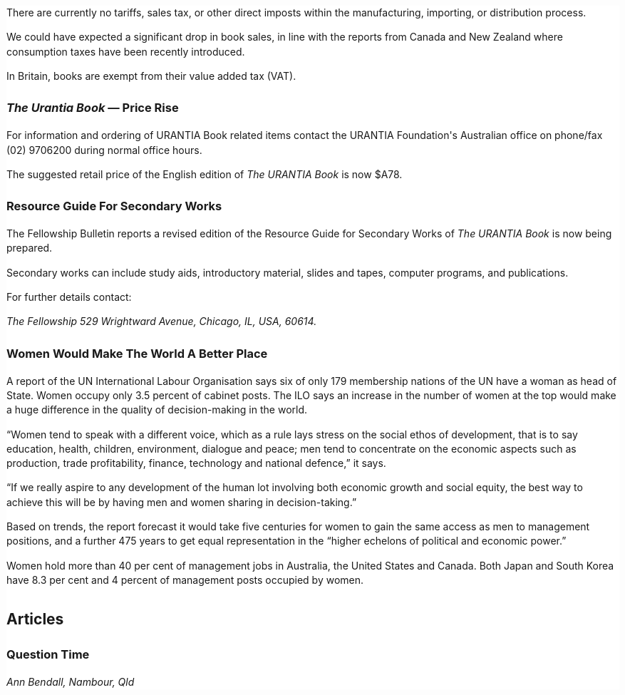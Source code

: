 There are currently no tariffs, sales tax, or other direct imposts within the manufacturing, importing, or distribution process.

We could have expected a significant drop in book sales, in line with the reports from Canada and New Zealand where consumption taxes have been recently introduced.

In Britain, books are exempt from their value added tax (VAT).

### _The Urantia Book_ — Price Rise

For information and ordering of URANTIA Book related items contact the URANTIA Foundation's Australian office on phone/fax (02) 9706200 during normal office hours.

The suggested retail price of the English edition of _The URANTIA Book_ is now $A78.

### Resource Guide For Secondary Works

The Fellowship Bulletin reports a revised edition of the Resource Guide for Secondary Works of _The URANTIA Book_ is now being prepared.

Secondary works can include study aids, introductory material, slides and tapes, computer programs, and publications.

For further details contact:

_The Fellowship_
_529 Wrightward Avenue,_
_Chicago, IL, USA, 60614._

### Women Would Make The World A Better Place

A report of the UN International Labour Organisation says six of only 179 membership nations of the UN have a woman as head of State. Women occupy only 3.5 percent of cabinet posts. The ILO says an increase in the number of women at the top would make a huge difference in the quality of decision-making in the world.

“Women tend to speak with a different voice, which as a rule lays stress on the social ethos of development, that is to say education, health, children, environment, dialogue and peace; men tend to concentrate on the economic aspects such as production, trade profitability, finance, technology and national defence,” it says.

“If we really aspire to any development of the human lot involving both economic growth and social equity, the best way to achieve this will be by having men and women sharing in decision-taking.”

Based on trends, the report forecast it would take five centuries for women to gain the same access as men to management positions, and a further 475 years to get equal representation in the “higher echelons of political and economic power.”

Women hold more than 40 per cent of management jobs in Australia, the United States and Canada. Both Japan and South Korea have 8.3 per cent and 4 percent of management posts occupied by women.

## Articles

### Question Time

_Ann Bendall, Nambour, Qld_
